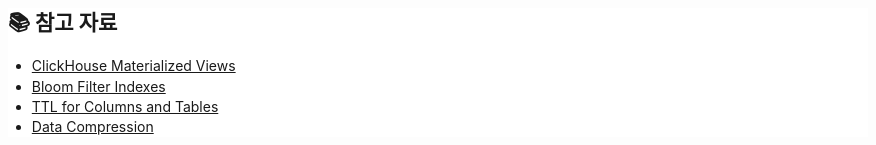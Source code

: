 
## 📚 참고 자료

- [ClickHouse Materialized Views](https://clickhouse.com/docs/en/guides/developer/cascading-materialized-views)
- [Bloom Filter Indexes](https://clickhouse.com/docs/en/engines/table-engines/mergetree-family/mergetree#bloom-filter)
- [TTL for Columns and Tables](https://clickhouse.com/docs/en/engines/table-engines/mergetree-family/mergetree#table_engine-mergetree-ttl)
- [Data Compression](https://clickhouse.com/docs/en/sql-reference/statements/create/table#column-compression-codecs)

